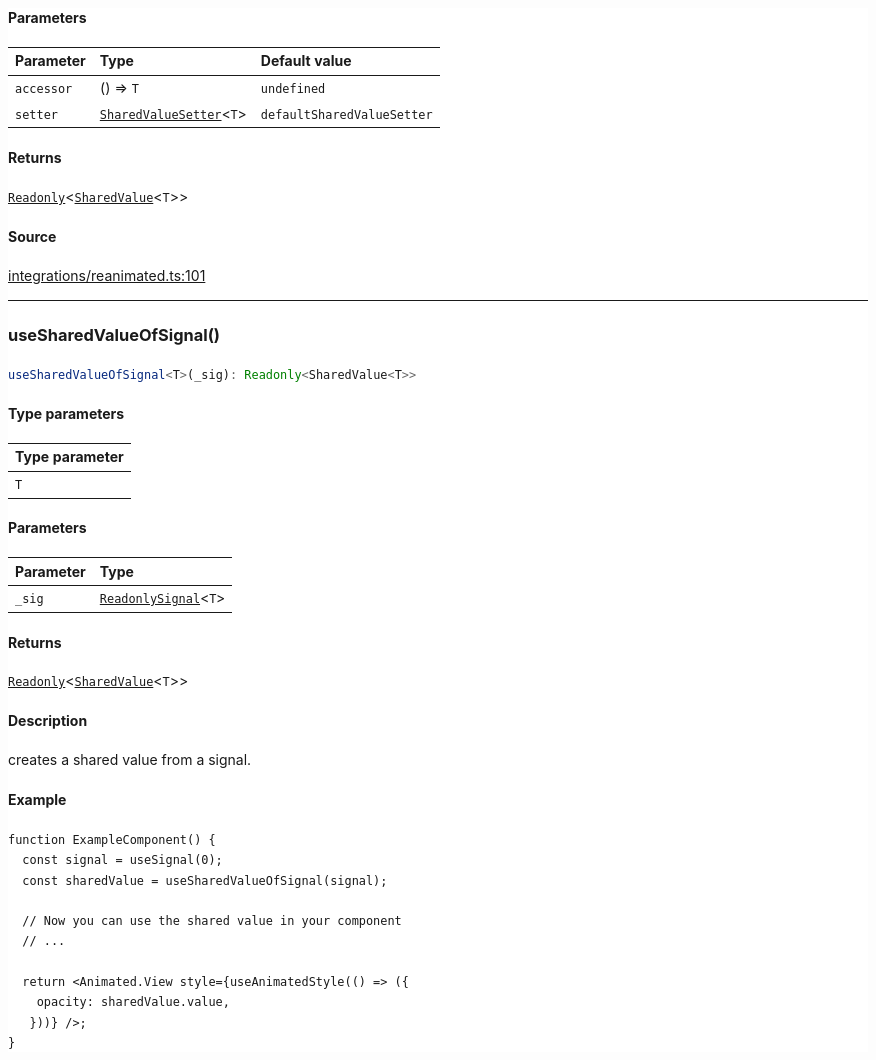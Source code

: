 #### Parameters

| Parameter | Type | Default value |
| :------ | :------ | :------ |
| `accessor` | () => `T` | `undefined` |
| `setter` | [`SharedValueSetter`](reanimated.md#sharedvaluesettert)\<`T`\> | `defaultSharedValueSetter` |

#### Returns

[`Readonly`](../index/-internal-.md#readonlyt)\<[`SharedValue`](-internal-.md#sharedvaluevalue)\<`T`\>\>

#### Source

[integrations/reanimated.ts:101](https://github.com/XantreGodlike/preact-signals/blob/4d16c2f/packages/utils/src/lib/integrations/reanimated.ts#L101)

***

### useSharedValueOfSignal()

```ts
useSharedValueOfSignal<T>(_sig): Readonly<SharedValue<T>>
```

#### Type parameters

| Type parameter |
| :------ |
| `T` |

#### Parameters

| Parameter | Type |
| :------ | :------ |
| `_sig` | [`ReadonlySignal`](../-internal--1.md#readonlysignalt)\<`T`\> |

#### Returns

[`Readonly`](../index/-internal-.md#readonlyt)\<[`SharedValue`](-internal-.md#sharedvaluevalue)\<`T`\>\>

#### Description

creates a shared value from a signal.

#### Example

```tsx
function ExampleComponent() {
  const signal = useSignal(0);
  const sharedValue = useSharedValueOfSignal(signal);

  // Now you can use the shared value in your component
  // ...

  return <Animated.View style={useAnimatedStyle(() => ({
    opacity: sharedValue.value,
   }))} />;
}
```
